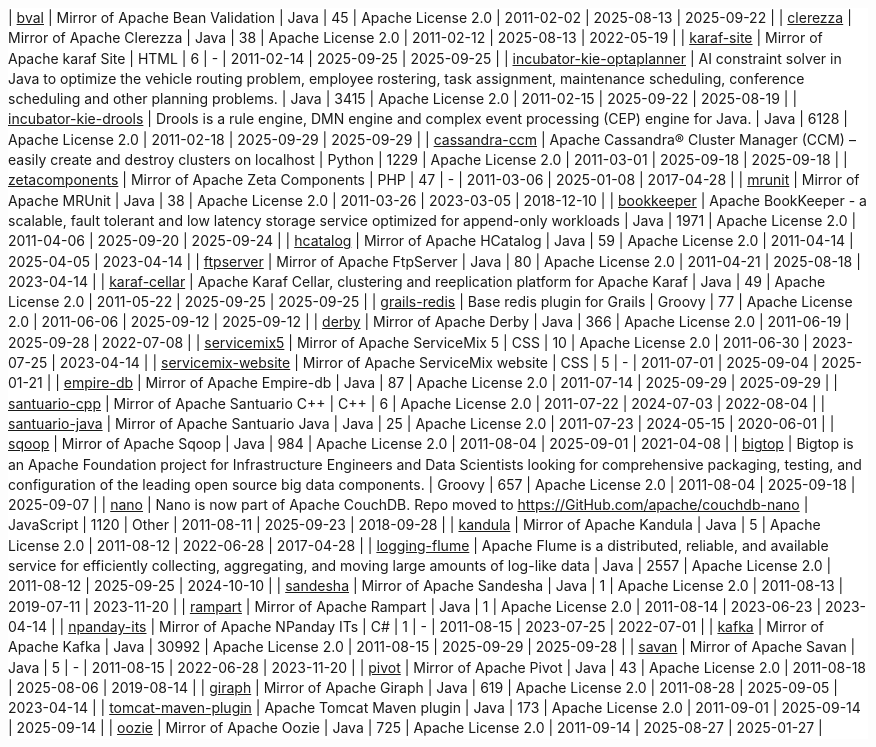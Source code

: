| [bval](https://github.com/apache/bval) | Mirror of Apache Bean Validation | Java | 45 | Apache License 2.0 | 2011-02-02 | 2025-08-13 | 2025-09-22 |
| [clerezza](https://github.com/apache/clerezza) | Mirror of Apache Clerezza | Java | 38 | Apache License 2.0 | 2011-02-12 | 2025-08-13 | 2022-05-19 |
| [karaf-site](https://github.com/apache/karaf-site) | Mirror of Apache karaf Site | HTML | 6 | - | 2011-02-14 | 2025-09-25 | 2025-09-25 |
| [incubator-kie-optaplanner](https://github.com/apache/incubator-kie-optaplanner) | AI constraint solver in Java to optimize the vehicle routing problem, employee rostering, task assignment, maintenance scheduling, conference scheduling and other planning problems. | Java | 3415 | Apache License 2.0 | 2011-02-15 | 2025-09-22 | 2025-08-19 |
| [incubator-kie-drools](https://github.com/apache/incubator-kie-drools) | Drools is a rule engine, DMN engine and complex event processing (CEP) engine for Java. | Java | 6128 | Apache License 2.0 | 2011-02-18 | 2025-09-29 | 2025-09-29 |
| [cassandra-ccm](https://github.com/apache/cassandra-ccm) | Apache Cassandra® Cluster Manager (CCM) – easily create and destroy clusters on localhost | Python | 1229 | Apache License 2.0 | 2011-03-01 | 2025-09-18 | 2025-09-18 |
| [zetacomponents](https://github.com/apache/zetacomponents) | Mirror of Apache Zeta Components | PHP | 47 | - | 2011-03-06 | 2025-01-08 | 2017-04-28 |
| [mrunit](https://github.com/apache/mrunit) | Mirror of Apache MRUnit | Java | 38 | Apache License 2.0 | 2011-03-26 | 2023-03-05 | 2018-12-10 |
| [bookkeeper](https://github.com/apache/bookkeeper) | Apache BookKeeper - a scalable, fault tolerant and low latency storage service optimized for append-only workloads | Java | 1971 | Apache License 2.0 | 2011-04-06 | 2025-09-20 | 2025-09-24 |
| [hcatalog](https://github.com/apache/hcatalog) | Mirror of Apache HCatalog | Java | 59 | Apache License 2.0 | 2011-04-14 | 2025-04-05 | 2023-04-14 |
| [ftpserver](https://github.com/apache/ftpserver) | Mirror of Apache FtpServer | Java | 80 | Apache License 2.0 | 2011-04-21 | 2025-08-18 | 2023-04-14 |
| [karaf-cellar](https://github.com/apache/karaf-cellar) | Apache Karaf Cellar, clustering and reeplication platform for Apache Karaf | Java | 49 | Apache License 2.0 | 2011-05-22 | 2025-09-25 | 2025-09-25 |
| [grails-redis](https://github.com/apache/grails-redis) | Base redis plugin for Grails | Groovy | 77 | Apache License 2.0 | 2011-06-06 | 2025-09-12 | 2025-09-12 |
| [derby](https://github.com/apache/derby) | Mirror of Apache Derby | Java | 366 | Apache License 2.0 | 2011-06-19 | 2025-09-28 | 2022-07-08 |
| [servicemix5](https://github.com/apache/servicemix5) | Mirror of Apache ServiceMix 5 | CSS | 10 | Apache License 2.0 | 2011-06-30 | 2023-07-25 | 2023-04-14 |
| [servicemix-website](https://github.com/apache/servicemix-website) | Mirror of Apache ServiceMix website | CSS | 5 | - | 2011-07-01 | 2025-09-04 | 2025-01-21 |
| [empire-db](https://github.com/apache/empire-db) | Mirror of Apache Empire-db | Java | 87 | Apache License 2.0 | 2011-07-14 | 2025-09-29 | 2025-09-29 |
| [santuario-cpp](https://github.com/apache/santuario-cpp) | Mirror of Apache Santuario C++ | C++ | 6 | Apache License 2.0 | 2011-07-22 | 2024-07-03 | 2022-08-04 |
| [santuario-java](https://github.com/apache/santuario-java) | Mirror of Apache Santuario Java | Java | 25 | Apache License 2.0 | 2011-07-23 | 2024-05-15 | 2020-06-01 |
| [sqoop](https://github.com/apache/sqoop) | Mirror of Apache Sqoop | Java | 984 | Apache License 2.0 | 2011-08-04 | 2025-09-01 | 2021-04-08 |
| [bigtop](https://github.com/apache/bigtop) | Bigtop is an Apache Foundation project for Infrastructure Engineers and Data Scientists looking for comprehensive packaging, testing, and configuration of the leading open source big data components. | Groovy | 657 | Apache License 2.0 | 2011-08-04 | 2025-09-18 | 2025-09-07 |
| [nano](https://github.com/apache/nano) | Nano is now part of Apache CouchDB. Repo moved to https://GitHub.com/apache/couchdb-nano | JavaScript | 1120 | Other | 2011-08-11 | 2025-09-23 | 2018-09-28 |
| [kandula](https://github.com/apache/kandula) | Mirror of Apache Kandula | Java | 5 | Apache License 2.0 | 2011-08-12 | 2022-06-28 | 2017-04-28 |
| [logging-flume](https://github.com/apache/logging-flume) | Apache Flume is a distributed, reliable, and available service for efficiently collecting, aggregating, and moving large amounts of log-like data | Java | 2557 | Apache License 2.0 | 2011-08-12 | 2025-09-25 | 2024-10-10 |
| [sandesha](https://github.com/apache/sandesha) | Mirror of Apache Sandesha | Java | 1 | Apache License 2.0 | 2011-08-13 | 2019-07-11 | 2023-11-20 |
| [rampart](https://github.com/apache/rampart) | Mirror of Apache Rampart | Java | 1 | Apache License 2.0 | 2011-08-14 | 2023-06-23 | 2023-04-14 |
| [npanday-its](https://github.com/apache/npanday-its) | Mirror of Apache NPanday ITs | C# | 1 | - | 2011-08-15 | 2023-07-25 | 2022-07-01 |
| [kafka](https://github.com/apache/kafka) | Mirror of Apache Kafka | Java | 30992 | Apache License 2.0 | 2011-08-15 | 2025-09-29 | 2025-09-28 |
| [savan](https://github.com/apache/savan) | Mirror of Apache Savan | Java | 5 | - | 2011-08-15 | 2022-06-28 | 2023-11-20 |
| [pivot](https://github.com/apache/pivot) | Mirror of Apache Pivot | Java | 43 | Apache License 2.0 | 2011-08-18 | 2025-08-06 | 2019-08-14 |
| [giraph](https://github.com/apache/giraph) | Mirror of Apache Giraph | Java | 619 | Apache License 2.0 | 2011-08-28 | 2025-09-05 | 2023-04-14 |
| [tomcat-maven-plugin](https://github.com/apache/tomcat-maven-plugin) | Apache Tomcat Maven plugin | Java | 173 | Apache License 2.0 | 2011-09-01 | 2025-09-14 | 2025-09-14 |
| [oozie](https://github.com/apache/oozie) | Mirror of Apache Oozie | Java | 725 | Apache License 2.0 | 2011-09-14 | 2025-08-27 | 2025-01-27 |